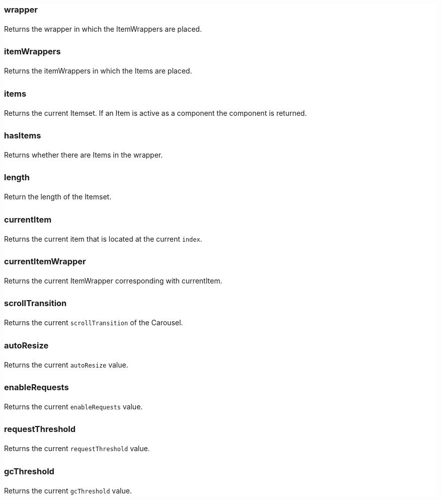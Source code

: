### wrapper
Returns the wrapper in which the ItemWrappers are placed.

### itemWrappers
Returns the itemWrappers in which the Items are placed.

### items
Returns the current Itemset. If an Item is active as a component the component is returned.

### hasItems
Returns whether there are Items in the wrapper.

### length
Return the length of the Itemset.

### currentItem
Returns the current item that is located at the current `index`.

### currentItemWrapper
Returns the current ItemWrapper corresponding with currentItem.

### scrollTransition
Returns the current `scrollTransition` of the Carousel.

### autoResize
Returns the current `autoResize` value.

### enableRequests
Returns the current `enableRequests` value.

### requestThreshold
Returns the current `requestThreshold` value.

### gcThreshold
Returns the current `gcThreshold` value.